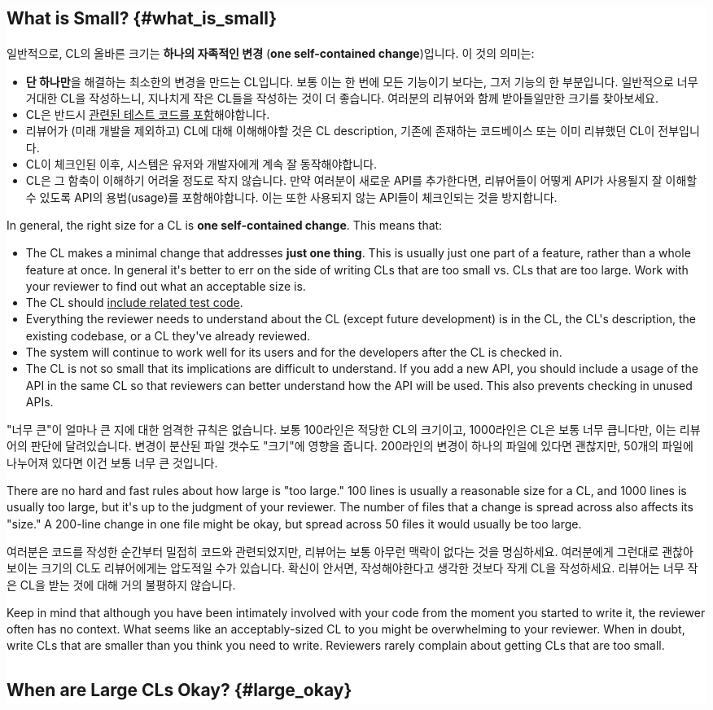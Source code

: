 ## What is Small? {#what_is_small}

일반적으로, CL의 올바른 크기는 **하나의 자족적인 변경** (**one self-contained change**)입니다. 이 것의 의미는:

- **단 하나만**을 해결하는 최소한의 변경을 만드는 CL입니다. 보통 이는 한 번에 모든 기능이기 보다는, 그저 기능의 한 부분입니다. 일반적으로 너무 거대한 CL을 작성하느니, 지나치게 작은 CL들을 작성하는 것이 더 좋습니다. 여러분의 리뷰어와 함께 받아들일만한 크기를 찾아보세요.
- CL은 반드시 [관련된 테스트 코드를 포함](#test_code)해야합니다.
- 리뷰어가 (미래 개발을 제외하고) CL에 대해 이해해야할 것은 CL description, 기존에 존재하는 코드베이스 또는 이미 리뷰했던 CL이 전부입니다.
- CL이 체크인된 이후, 시스템은 유저와 개발자에게 계속 잘 동작해야합니다.
- CL은 그 함축이 이해하기 어려울 정도로 작지 않습니다. 만약 여러분이 새로운 API를 추가한다면, 리뷰어들이 어떻게 API가 사용될지 잘 이해할 수 있도록 API의 용법(usage)를 포함해야합니다. 이는 또한 사용되지 않는 API들이 체크인되는 것을 방지합니다. 

In general, the right size for a CL is **one self-contained change**. This means
that:

-   The CL makes a minimal change that addresses **just one thing**. This is
    usually just one part of a feature, rather than a whole feature at once. In
    general it's better to err on the side of writing CLs that are too small vs.
    CLs that are too large. Work with your reviewer to find out what an
    acceptable size is.
-   The CL should [include related test code](#test_code).
-   Everything the reviewer needs to understand about the CL (except future
    development) is in the CL, the CL's description, the existing codebase, or a
    CL they've already reviewed.
-   The system will continue to work well for its users and for the developers
    after the CL is checked in.
-   The CL is not so small that its implications are difficult to understand. If
    you add a new API, you should include a usage of the API in the same CL so
    that reviewers can better understand how the API will be used. This also
    prevents checking in unused APIs.

"너무 큰"이 얼마나 큰 지에 대한 엄격한 규칙은 없습니다. 보통 100라인은 적당한 CL의 크기이고, 1000라인은 CL은 보통 너무 큽니다만, 이는 리뷰어의 판단에 달려있습니다.
변경이 분산된 파일 갯수도 "크기"에 영향을 줍니다. 200라인의 변경이 하나의 파일에 있다면 괜찮지만, 50개의 파일에 나누어져 있다면 이건 보통 너무 큰 것입니다.

There are no hard and fast rules about how large is "too large." 100 lines is
usually a reasonable size for a CL, and 1000 lines is usually too large, but
it's up to the judgment of your reviewer. The number of files that a change is
spread across also affects its "size." A 200-line change in one file might be
okay, but spread across 50 files it would usually be too large.

여러분은 코드를 작성한 순간부터 밀접히 코드와 관련되었지만, 리뷰어는 보통 아무런 맥락이 없다는 것을 명심하세요. 여러분에게 그런대로 괜찮아 보이는 크기의 CL도 리뷰어에게는 압도적일 수가 있습니다.
확신이 안서면, 작성해야한다고 생각한 것보다 작게 CL을 작성하세요.
리뷰어는 너무 작은 CL을 받는 것에 대해 거의 불평하지 않습니다.

Keep in mind that although you have been intimately involved with your code from
the moment you started to write it, the reviewer often has no context. What
seems like an acceptably-sized CL to you might be overwhelming to your reviewer.
When in doubt, write CLs that are smaller than you think you need to write.
Reviewers rarely complain about getting CLs that are too small.

## When are Large CLs Okay? {#large_okay}
